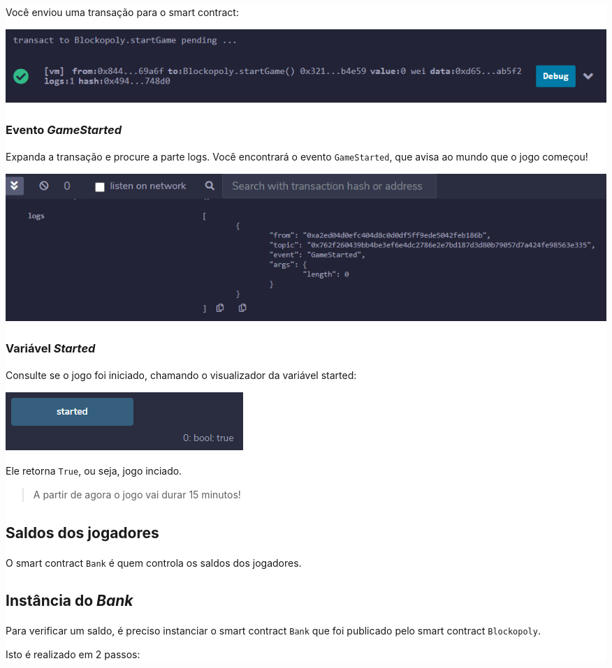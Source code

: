 Você enviou uma transação para o smart contract:

 ![transact startGame](../../../images/projects/blockopoly-03/image-84.png)

### Evento *GameStarted*

Expanda a transação e procure a parte logs. Você encontrará o evento `GameStarted`, que avisa ao mundo que o jogo começou!

![GameStarted](../../../images/projects/blockopoly-03/image-85.png)

### Variável *Started*

Consulte se o jogo foi iniciado, chamando o visualizador da variável started:

![Started](../../../images/projects/blockopoly-03/image-86.png)

Ele retorna `True`, ou seja, jogo inciado.

> A partir de agora o jogo vai durar 15 minutos!

## Saldos dos jogadores

O smart contract `Bank` é quem controla os saldos dos jogadores.

## Instância do *Bank*

Para verificar um saldo, é preciso instanciar o smart contract `Bank` que foi publicado pelo smart contract `Blockopoly`.

Isto é realizado em 2 passos:

